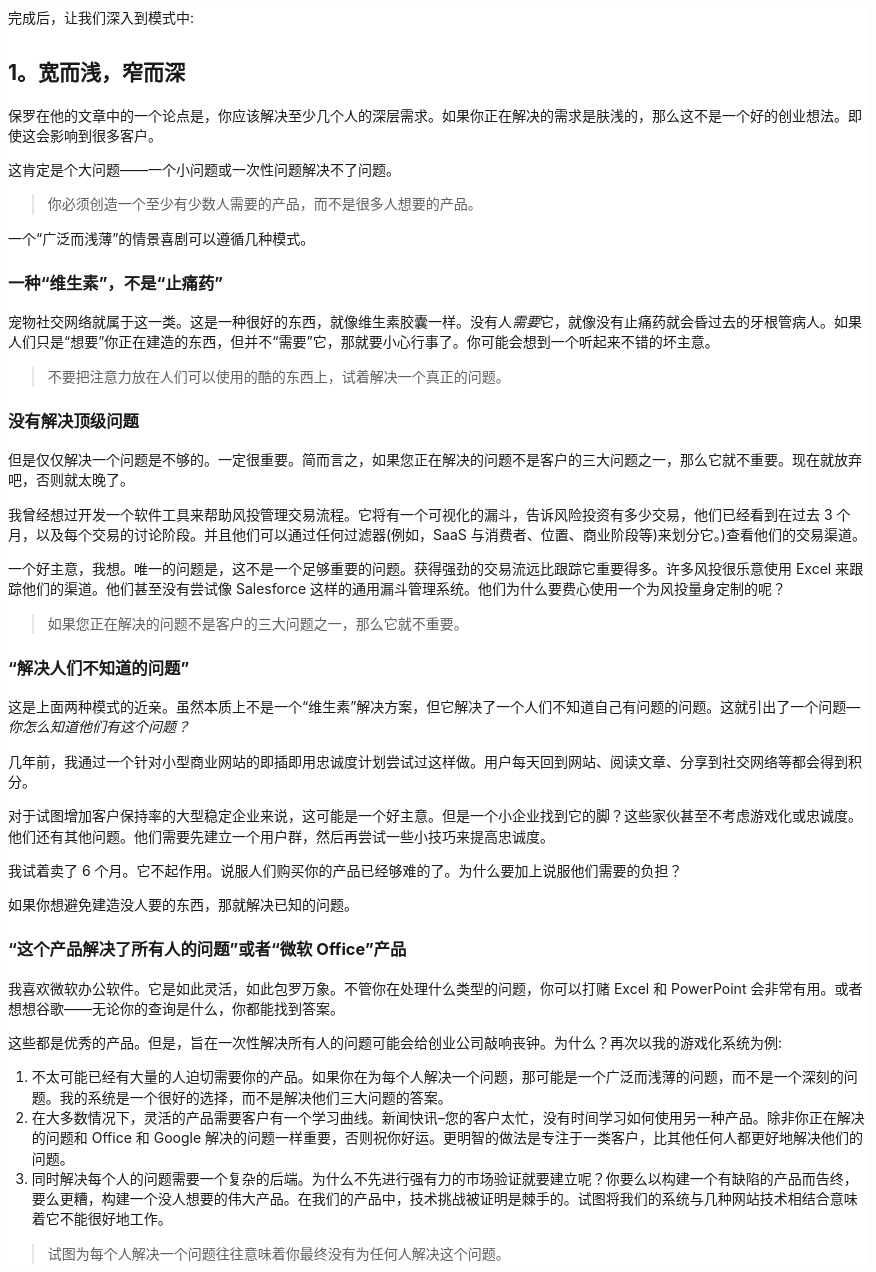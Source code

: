 完成后，让我们深入到模式中:

## **1。宽而浅，窄而深**

保罗在他的文章中的一个论点是，你应该解决至少几个人的深层需求。如果你正在解决的需求是肤浅的，那么这不是一个好的创业想法。即使这会影响到很多客户。

这肯定是个大问题——一个小问题或一次性问题解决不了问题。

> 你必须创造一个至少有少数人需要的产品，而不是很多人想要的产品。

一个“广泛而浅薄”的情景喜剧可以遵循几种模式。

### **一种“维生素”，不是“止痛药”**

宠物社交网络就属于这一类。这是一种很好的东西，就像维生素胶囊一样。没有人*需要*它，就像没有止痛药就会昏过去的牙根管病人。如果人们只是“想要”你正在建造的东西，但并不“需要”它，那就要小心行事了。你可能会想到一个听起来不错的坏主意。

> 不要把注意力放在人们可以使用的酷的东西上，试着解决一个真正的问题。

### **没有解决顶级问题**

但是仅仅解决一个问题是不够的。一定很重要。简而言之，如果您正在解决的问题不是客户的三大问题之一，那么它就不重要。现在就放弃吧，否则就太晚了。

我曾经想过开发一个软件工具来帮助风投管理交易流程。它将有一个可视化的漏斗，告诉风险投资有多少交易，他们已经看到在过去 3 个月，以及每个交易的讨论阶段。并且他们可以通过任何过滤器(例如，SaaS 与消费者、位置、商业阶段等)来划分它。)查看他们的交易渠道。

一个好主意，我想。唯一的问题是，这不是一个足够重要的问题。获得强劲的交易流远比跟踪它重要得多。许多风投很乐意使用 Excel 来跟踪他们的渠道。他们甚至没有尝试像 Salesforce 这样的通用漏斗管理系统。他们为什么要费心使用一个为风投量身定制的呢？

> 如果您正在解决的问题不是客户的三大问题之一，那么它就不重要。

### **“解决人们不知道的问题”**

这是上面两种模式的近亲。虽然本质上不是一个“维生素”解决方案，但它解决了一个人们不知道自己有问题的问题。这就引出了一个问题—*你怎么知道他们有这个问题？*

几年前，我通过一个针对小型商业网站的即插即用忠诚度计划尝试过这样做。用户每天回到网站、阅读文章、分享到社交网络等都会得到积分。

对于试图增加客户保持率的大型稳定企业来说，这可能是一个好主意。但是一个小企业找到它的脚？这些家伙甚至不考虑游戏化或忠诚度。他们还有其他问题。他们需要先建立一个用户群，然后再尝试一些小技巧来提高忠诚度。

我试着卖了 6 个月。它不起作用。说服人们购买你的产品已经够难的了。为什么要加上说服他们需要的负担？

如果你想避免建造没人要的东西，那就解决已知的问题。

### **“这个产品解决了所有人的问题”或者“微软 Office”产品**

我喜欢微软办公软件。它是如此灵活，如此包罗万象。不管你在处理什么类型的问题，你可以打赌 Excel 和 PowerPoint 会非常有用。或者想想谷歌——无论你的查询是什么，你都能找到答案。

这些都是优秀的产品。但是，旨在一次性解决所有人的问题可能会给创业公司敲响丧钟。为什么？再次以我的游戏化系统为例:

1.  不太可能已经有大量的人迫切需要你的产品。如果你在为每个人解决一个问题，那可能是一个广泛而浅薄的问题，而不是一个深刻的问题。我的系统是一个很好的选择，而不是解决他们三大问题的答案。
2.  在大多数情况下，灵活的产品需要客户有一个学习曲线。新闻快讯–您的客户太忙，没有时间学习如何使用另一种产品。除非你正在解决的问题和 Office 和 Google 解决的问题一样重要，否则祝你好运。更明智的做法是专注于一类客户，比其他任何人都更好地解决他们的问题。
3.  同时解决每个人的问题需要一个复杂的后端。为什么不先进行强有力的市场验证就要建立呢？你要么以构建一个有缺陷的产品而告终，要么更糟，构建一个没人想要的伟大产品。在我们的产品中，技术挑战被证明是棘手的。试图将我们的系统与几种网站技术相结合意味着它不能很好地工作。

> 试图为每个人解决一个问题往往意味着你最终没有为任何人解决这个问题。
